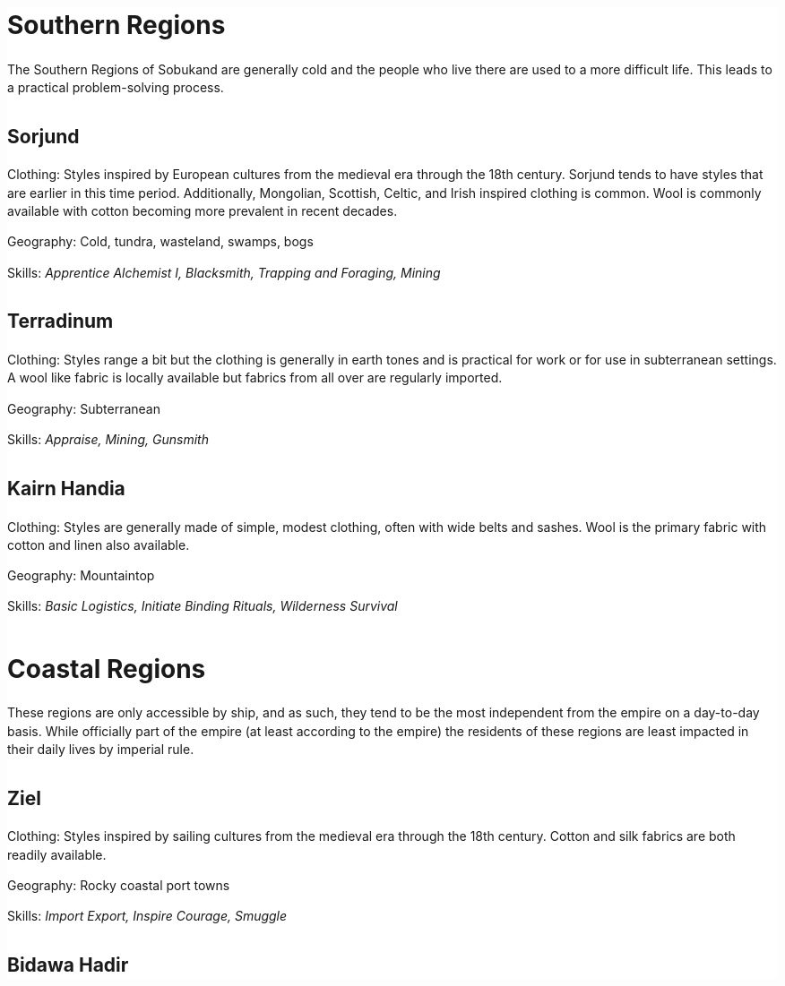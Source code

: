 # Southern Regions

The Southern Regions of Sobukand are generally cold and the people who live there are used to a more difficult life.  This leads to a practical problem-solving process. 

## Sorjund

Clothing: Styles inspired by European cultures from the medieval era through the 18th century.  Sorjund tends to have styles that are earlier in this time period.  Additionally, Mongolian, Scottish, Celtic, and Irish inspired clothing is common.  Wool is commonly available with cotton becoming more prevalent in recent decades.

Geography: Cold, tundra, wasteland, swamps, bogs 

Skills: _Apprentice Alchemist I, Blacksmith, Trapping and Foraging, Mining_

## Terradinum

Clothing: Styles range a bit but the clothing is generally in earth tones and is practical for work or for use in subterranean settings.  A wool like fabric is locally available but fabrics from all over are regularly imported.

Geography: Subterranean

Skills: _Appraise, Mining, Gunsmith_

## Kairn Handia

Clothing: Styles are generally made of simple, modest clothing, often with wide belts and sashes.  Wool is the primary fabric with cotton and linen also available.

Geography: Mountaintop

Skills: _Basic Logistics, Initiate Binding Rituals, Wilderness Survival_

# Coastal Regions

These regions are only accessible by ship, and as such, they tend to be the most independent from the empire on a day-to-day basis.  While officially part of the empire (at least according to the empire) the residents of these regions are least impacted in their daily lives by imperial rule. 

## Ziel

Clothing: Styles inspired by sailing cultures from the medieval era through the 18th century. Cotton and silk fabrics are both readily available.

Geography: Rocky coastal port towns

Skills: _Import Export, Inspire Courage, Smuggle_

## Bidawa Hadir
